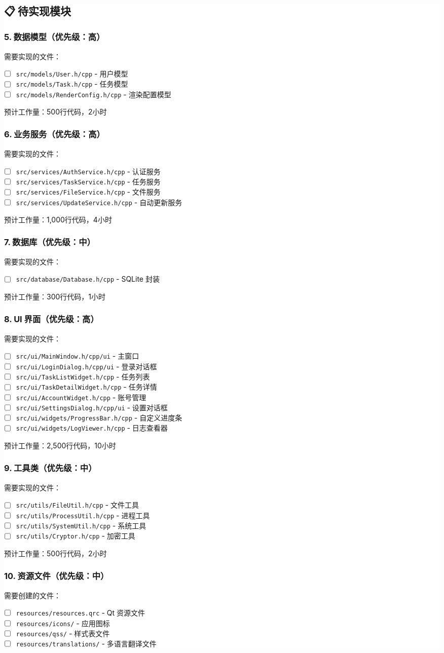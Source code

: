 
## 📋 待实现模块

### 5. 数据模型（优先级：高）
需要实现的文件：
- [ ] `src/models/User.h/cpp` - 用户模型
- [ ] `src/models/Task.h/cpp` - 任务模型
- [ ] `src/models/RenderConfig.h/cpp` - 渲染配置模型

预计工作量：500行代码，2小时

### 6. 业务服务（优先级：高）
需要实现的文件：
- [ ] `src/services/AuthService.h/cpp` - 认证服务
- [ ] `src/services/TaskService.h/cpp` - 任务服务
- [ ] `src/services/FileService.h/cpp` - 文件服务
- [ ] `src/services/UpdateService.h/cpp` - 自动更新服务

预计工作量：1,000行代码，4小时

### 7. 数据库（优先级：中）
需要实现的文件：
- [ ] `src/database/Database.h/cpp` - SQLite 封装

预计工作量：300行代码，1小时

### 8. UI 界面（优先级：高）
需要实现的文件：
- [ ] `src/ui/MainWindow.h/cpp/ui` - 主窗口
- [ ] `src/ui/LoginDialog.h/cpp/ui` - 登录对话框
- [ ] `src/ui/TaskListWidget.h/cpp` - 任务列表
- [ ] `src/ui/TaskDetailWidget.h/cpp` - 任务详情
- [ ] `src/ui/AccountWidget.h/cpp` - 账号管理
- [ ] `src/ui/SettingsDialog.h/cpp/ui` - 设置对话框
- [ ] `src/ui/widgets/ProgressBar.h/cpp` - 自定义进度条
- [ ] `src/ui/widgets/LogViewer.h/cpp` - 日志查看器

预计工作量：2,500行代码，10小时

### 9. 工具类（优先级：中）
需要实现的文件：
- [ ] `src/utils/FileUtil.h/cpp` - 文件工具
- [ ] `src/utils/ProcessUtil.h/cpp` - 进程工具
- [ ] `src/utils/SystemUtil.h/cpp` - 系统工具
- [ ] `src/utils/Cryptor.h/cpp` - 加密工具

预计工作量：500行代码，2小时

### 10. 资源文件（优先级：中）
需要创建的文件：
- [ ] `resources/resources.qrc` - Qt 资源文件
- [ ] `resources/icons/` - 应用图标
- [ ] `resources/qss/` - 样式表文件
- [ ] `resources/translations/` - 多语言翻译文件
